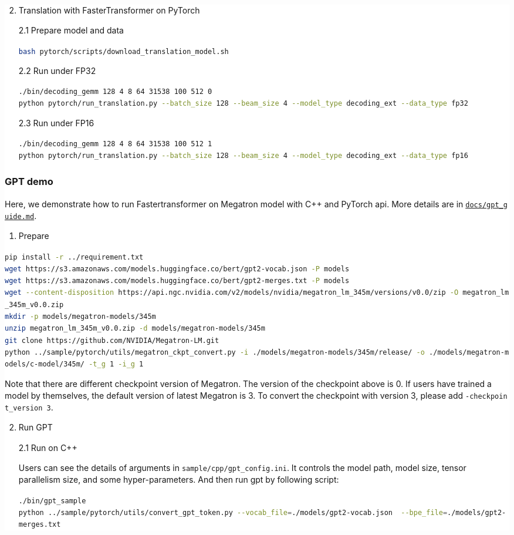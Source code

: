 2.  Translation with FasterTransformer on PyTorch

    2.1 Prepare model and data

    ```bash
    bash pytorch/scripts/download_translation_model.sh
    ```

    2.2 Run under FP32

    ```bash
    ./bin/decoding_gemm 128 4 8 64 31538 100 512 0
    python pytorch/run_translation.py --batch_size 128 --beam_size 4 --model_type decoding_ext --data_type fp32
    ```

    2.3 Run under FP16

    ```bash
    ./bin/decoding_gemm 128 4 8 64 31538 100 512 1
    python pytorch/run_translation.py --batch_size 128 --beam_size 4 --model_type decoding_ext --data_type fp16
    ```

### GPT demo

Here, we demonstrate how to run Fastertransformer on Megatron model with C++ and PyTorch api. More details are in [`docs/gpt_guide.md`](docs/gpt_guide.md).

1. Prepare

```bash
pip install -r ../requirement.txt
wget https://s3.amazonaws.com/models.huggingface.co/bert/gpt2-vocab.json -P models
wget https://s3.amazonaws.com/models.huggingface.co/bert/gpt2-merges.txt -P models
wget --content-disposition https://api.ngc.nvidia.com/v2/models/nvidia/megatron_lm_345m/versions/v0.0/zip -O megatron_lm_345m_v0.0.zip
mkdir -p models/megatron-models/345m
unzip megatron_lm_345m_v0.0.zip -d models/megatron-models/345m
git clone https://github.com/NVIDIA/Megatron-LM.git
python ../sample/pytorch/utils/megatron_ckpt_convert.py -i ./models/megatron-models/345m/release/ -o ./models/megatron-models/c-model/345m/ -t_g 1 -i_g 1
```

Note that there are different checkpoint version of Megatron. The version of the checkpoint above is 0. If users have trained a model by themselves, the default version of latest Megatron is 3. To convert the checkpoint with version 3, please add `-checkpoint_version 3`.

2. Run GPT

    2.1 Run on C++

    Users can see the details of arguments in `sample/cpp/gpt_config.ini`. It controls the model path, model size, tensor parallelism size, and some hyper-parameters. And then run gpt by following script:

    ```bash
    ./bin/gpt_sample
    python ../sample/pytorch/utils/convert_gpt_token.py --vocab_file=./models/gpt2-vocab.json  --bpe_file=./models/gpt2-merges.txt
    ```

